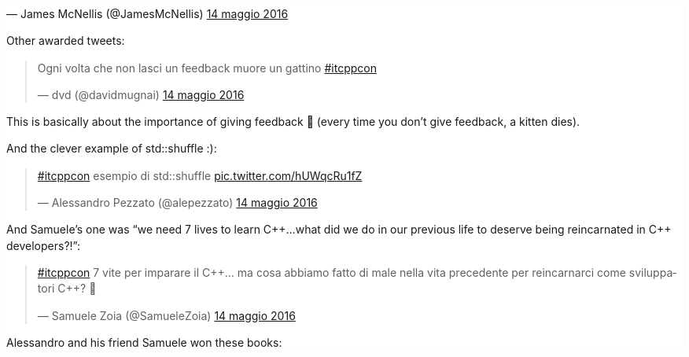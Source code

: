   <p>
    — James McNellis (@JamesMcNellis) <a href="https://twitter.com/JamesMcNellis/status/731413091280429056">14 maggio 2016</a>
  </p>
</blockquote>



Other awarded tweets:

<blockquote class="twitter-tweet" data-lang="it">
  <p>
    Ogni volta che non lasci un feedback muore un gattino <a href="https://twitter.com/hashtag/itcppcon?src=hash">#itcppcon</a>
  </p>
  
  <p>
    — dvd (@davidmugnai) <a href="https://twitter.com/davidmugnai/status/731385036654673920">14 maggio 2016</a>
  </p>
</blockquote>



This is basically about the importance of giving feedback 🙂 (every time you don&#8217;t give feedback, a kitten dies).

And the clever example of std::shuffle :):

<blockquote class="twitter-tweet" data-lang="it">
  <p>
    <a href="https://twitter.com/hashtag/itcppcon?src=hash">#itcppcon</a> esempio di std::shuffle <a href="https://t.co/hUWqcRu1fZ">pic.twitter.com/hUWqcRu1fZ</a>
  </p>
  
  <p>
    — Alessandro Pezzato (@alepezzato) <a href="https://twitter.com/alepezzato/status/731414339438186496">14 maggio 2016</a>
  </p>
</blockquote>

And Samuele&#8217;s one was &#8220;we need 7 lives to learn C++&#8230;what did we do in our previous life to deserve being reincarnated in C++ developers?!&#8221;:

<blockquote class="twitter-tweet" data-lang="it">
  <p dir="ltr" lang="it">
    <a href="https://twitter.com/hashtag/itcppcon?src=hash">#itcppcon</a> 7 vite per imparare il C++&#8230; ma cosa abbiamo fatto di male nella vita precedente per reincarnarci come sviluppatori C++? 🙂
  </p>
  
  <p>
    — Samuele Zoia (@SamueleZoia) <a href="https://twitter.com/SamueleZoia/status/731471000085381120">14 maggio 2016</a>
  </p>
</blockquote>



Alessandro and his friend Samuele won these books:
